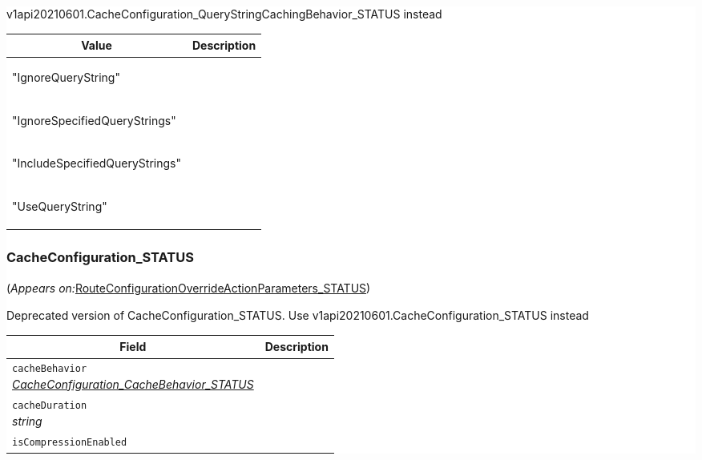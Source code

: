 v1api20210601.CacheConfiguration_QueryStringCachingBehavior_STATUS instead</p>
</div>
<table>
<thead>
<tr>
<th>Value</th>
<th>Description</th>
</tr>
</thead>
<tbody><tr><td><p>&#34;IgnoreQueryString&#34;</p></td>
<td></td>
</tr><tr><td><p>&#34;IgnoreSpecifiedQueryStrings&#34;</p></td>
<td></td>
</tr><tr><td><p>&#34;IncludeSpecifiedQueryStrings&#34;</p></td>
<td></td>
</tr><tr><td><p>&#34;UseQueryString&#34;</p></td>
<td></td>
</tr></tbody>
</table>
<h3 id="cdn.azure.com/v1beta20210601.CacheConfiguration_STATUS">CacheConfiguration_STATUS
</h3>
<p>
(<em>Appears on:</em><a href="#cdn.azure.com/v1beta20210601.RouteConfigurationOverrideActionParameters_STATUS">RouteConfigurationOverrideActionParameters_STATUS</a>)
</p>
<div>
<p>Deprecated version of CacheConfiguration_STATUS. Use v1api20210601.CacheConfiguration_STATUS instead</p>
</div>
<table>
<thead>
<tr>
<th>Field</th>
<th>Description</th>
</tr>
</thead>
<tbody>
<tr>
<td>
<code>cacheBehavior</code><br/>
<em>
<a href="#cdn.azure.com/v1beta20210601.CacheConfiguration_CacheBehavior_STATUS">
CacheConfiguration_CacheBehavior_STATUS
</a>
</em>
</td>
<td>
</td>
</tr>
<tr>
<td>
<code>cacheDuration</code><br/>
<em>
string
</em>
</td>
<td>
</td>
</tr>
<tr>
<td>
<code>isCompressionEnabled</code><br/>
<em>
<a href="#cdn.azure.com/v1beta20210601.CacheConfiguration_IsCompressionEnabled_STATUS">